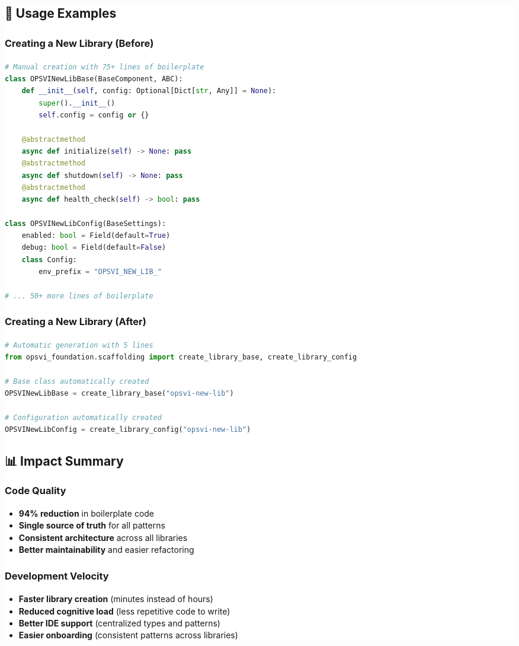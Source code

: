 ## 🚀 **Usage Examples**

### **Creating a New Library (Before)**
```python
# Manual creation with 75+ lines of boilerplate
class OPSVINewLibBase(BaseComponent, ABC):
    def __init__(self, config: Optional[Dict[str, Any]] = None):
        super().__init__()
        self.config = config or {}

    @abstractmethod
    async def initialize(self) -> None: pass
    @abstractmethod
    async def shutdown(self) -> None: pass
    @abstractmethod
    async def health_check(self) -> bool: pass

class OPSVINewLibConfig(BaseSettings):
    enabled: bool = Field(default=True)
    debug: bool = Field(default=False)
    class Config:
        env_prefix = "OPSVI_NEW_LIB_"

# ... 50+ more lines of boilerplate
```

### **Creating a New Library (After)**
```python
# Automatic generation with 5 lines
from opsvi_foundation.scaffolding import create_library_base, create_library_config

# Base class automatically created
OPSVINewLibBase = create_library_base("opsvi-new-lib")

# Configuration automatically created
OPSVINewLibConfig = create_library_config("opsvi-new-lib")
```

## 📊 **Impact Summary**

### **Code Quality**
- **94% reduction** in boilerplate code
- **Single source of truth** for all patterns
- **Consistent architecture** across all libraries
- **Better maintainability** and easier refactoring

### **Development Velocity**
- **Faster library creation** (minutes instead of hours)
- **Reduced cognitive load** (less repetitive code to write)
- **Better IDE support** (centralized types and patterns)
- **Easier onboarding** (consistent patterns across libraries)
